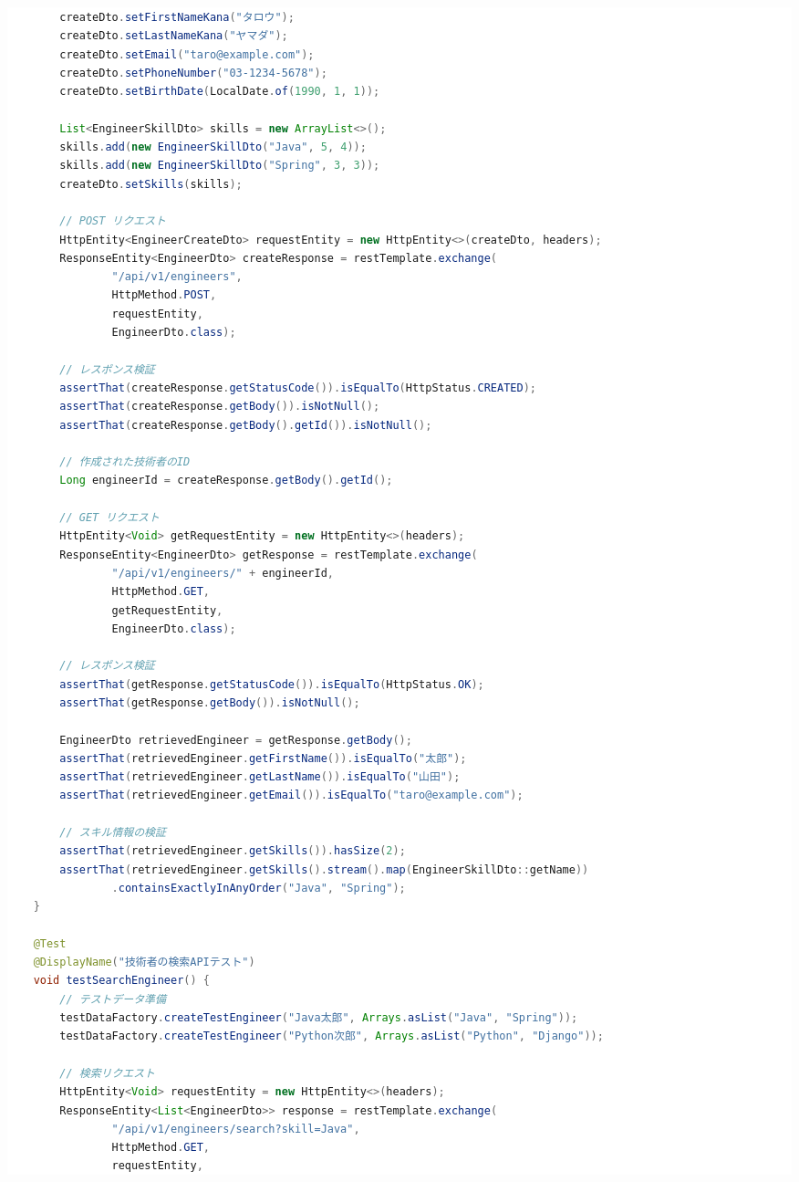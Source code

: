```java
        createDto.setFirstNameKana("タロウ");
        createDto.setLastNameKana("ヤマダ");
        createDto.setEmail("taro@example.com");
        createDto.setPhoneNumber("03-1234-5678");
        createDto.setBirthDate(LocalDate.of(1990, 1, 1));
        
        List<EngineerSkillDto> skills = new ArrayList<>();
        skills.add(new EngineerSkillDto("Java", 5, 4));
        skills.add(new EngineerSkillDto("Spring", 3, 3));
        createDto.setSkills(skills);
        
        // POST リクエスト
        HttpEntity<EngineerCreateDto> requestEntity = new HttpEntity<>(createDto, headers);
        ResponseEntity<EngineerDto> createResponse = restTemplate.exchange(
                "/api/v1/engineers",
                HttpMethod.POST,
                requestEntity,
                EngineerDto.class);
        
        // レスポンス検証
        assertThat(createResponse.getStatusCode()).isEqualTo(HttpStatus.CREATED);
        assertThat(createResponse.getBody()).isNotNull();
        assertThat(createResponse.getBody().getId()).isNotNull();
        
        // 作成された技術者のID
        Long engineerId = createResponse.getBody().getId();
        
        // GET リクエスト
        HttpEntity<Void> getRequestEntity = new HttpEntity<>(headers);
        ResponseEntity<EngineerDto> getResponse = restTemplate.exchange(
                "/api/v1/engineers/" + engineerId,
                HttpMethod.GET,
                getRequestEntity,
                EngineerDto.class);
        
        // レスポンス検証
        assertThat(getResponse.getStatusCode()).isEqualTo(HttpStatus.OK);
        assertThat(getResponse.getBody()).isNotNull();
        
        EngineerDto retrievedEngineer = getResponse.getBody();
        assertThat(retrievedEngineer.getFirstName()).isEqualTo("太郎");
        assertThat(retrievedEngineer.getLastName()).isEqualTo("山田");
        assertThat(retrievedEngineer.getEmail()).isEqualTo("taro@example.com");
        
        // スキル情報の検証
        assertThat(retrievedEngineer.getSkills()).hasSize(2);
        assertThat(retrievedEngineer.getSkills().stream().map(EngineerSkillDto::getName))
                .containsExactlyInAnyOrder("Java", "Spring");
    }
    
    @Test
    @DisplayName("技術者の検索APIテスト")
    void testSearchEngineer() {
        // テストデータ準備
        testDataFactory.createTestEngineer("Java太郎", Arrays.asList("Java", "Spring"));
        testDataFactory.createTestEngineer("Python次郎", Arrays.asList("Python", "Django"));
        
        // 検索リクエスト
        HttpEntity<Void> requestEntity = new HttpEntity<>(headers);
        ResponseEntity<List<EngineerDto>> response = restTemplate.exchange(
                "/api/v1/engineers/search?skill=Java",
                HttpMethod.GET,
                requestEntity,
```